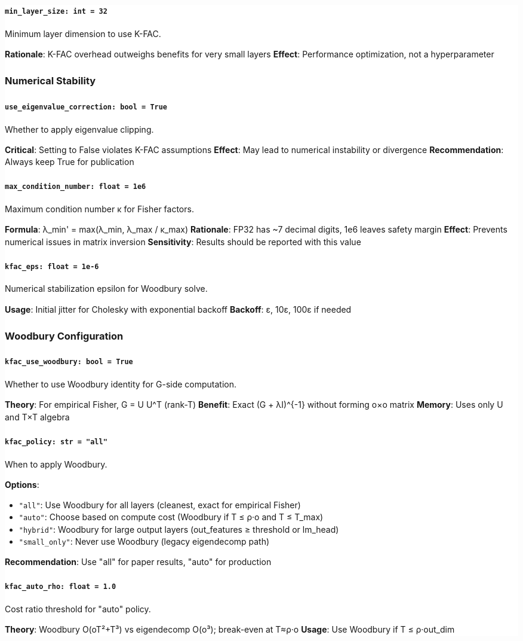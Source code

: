 #### `min_layer_size: int = 32`
Minimum layer dimension to use K-FAC.

**Rationale**: K-FAC overhead outweighs benefits for very small layers
**Effect**: Performance optimization, not a hyperparameter

### Numerical Stability

#### `use_eigenvalue_correction: bool = True`
Whether to apply eigenvalue clipping.

**Critical**: Setting to False violates K-FAC assumptions
**Effect**: May lead to numerical instability or divergence
**Recommendation**: Always keep True for publication

#### `max_condition_number: float = 1e6`
Maximum condition number κ for Fisher factors.

**Formula**: λ_min' = max(λ_min, λ_max / κ_max)
**Rationale**: FP32 has ~7 decimal digits, 1e6 leaves safety margin
**Effect**: Prevents numerical issues in matrix inversion
**Sensitivity**: Results should be reported with this value

#### `kfac_eps: float = 1e-6`
Numerical stabilization epsilon for Woodbury solve.

**Usage**: Initial jitter for Cholesky with exponential backoff
**Backoff**: ε, 10ε, 100ε if needed

### Woodbury Configuration

#### `kfac_use_woodbury: bool = True`
Whether to use Woodbury identity for G-side computation.

**Theory**: For empirical Fisher, G = U U^T (rank-T)
**Benefit**: Exact (G + λI)^{-1} without forming o×o matrix
**Memory**: Uses only U and T×T algebra

#### `kfac_policy: str = "all"`
When to apply Woodbury.

**Options**:
- `"all"`: Use Woodbury for all layers (cleanest, exact for empirical Fisher)
- `"auto"`: Choose based on compute cost (Woodbury if T ≤ ρ·o and T ≤ T_max)
- `"hybrid"`: Woodbury for large output layers (out_features ≥ threshold or lm_head)
- `"small_only"`: Never use Woodbury (legacy eigendecomp path)

**Recommendation**: Use "all" for paper results, "auto" for production

#### `kfac_auto_rho: float = 1.0`
Cost ratio threshold for "auto" policy.

**Theory**: Woodbury O(oT²+T³) vs eigendecomp O(o³); break-even at T≈ρ·o
**Usage**: Use Woodbury if T ≤ ρ·out_dim
